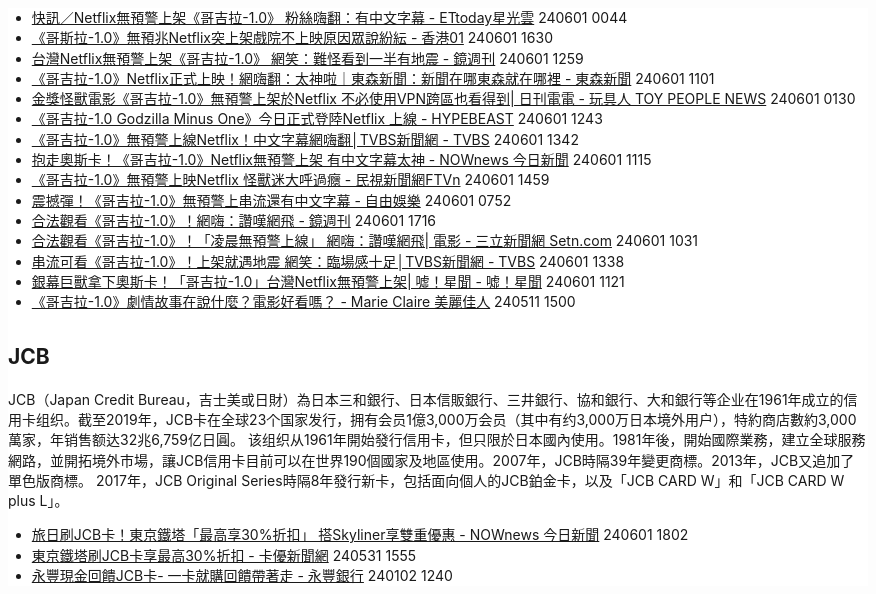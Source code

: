- [快訊／Netflix無預警上架《哥吉拉-1.0》 粉絲嗨翻：有中文字幕 - ETtoday星光雲](https://news.google.com/rss/articles/CBMiJWh0dHBzOi8vc3Rhci5ldHRvZGF5Lm5ldC9uZXdzLzI3NTAwMjnSATpodHRwczovL3N0YXIuZXR0b2RheS5uZXQvYW1wL2FtcF9uZXdzLnBocDc_bmV3c19pZD0yNzUwMDI5?oc=5 "快訊／Netflix無預警上架《哥吉拉-1.0》 粉絲嗨翻：有中文字幕 - ETtoday星光雲") 240601 0044
- [《哥斯拉-1.0》無預兆Netflix突上架戲院不上映原因眾說紛紜 - 香港01](https://news.google.com/rss/articles/CBMi8QFodHRwczovL3d3dy5oazAxLmNvbS8lRTklOUIlQkIlRTUlQkQlQjEvMTAyNDkwOS8lRTUlOTMlQTUlRTYlOTYlQUYlRTYlOEIlODktMS0wLSVFNyU4NCVBMSVFOSVBMCU5MCVFNSU4NSU4Nm5ldGZsaXglRTclQUElODElRTQlQjglOEElRTYlOUUlQjYtJUU2JTg4JUIyJUU5JTk5JUEyJUU0JUI4JThEJUU0JUI4JThBJUU2JTk4JUEwJUU1JThFJTlGJUU1JTlCJUEwJUU3JTlDJUJFJUU4JUFBJUFBJUU3JUI0JTlCJUU3JUI0JTlD0gEA?oc=5 "《哥斯拉-1.0》無預兆Netflix突上架戲院不上映原因眾說紛紜 - 香港01") 240601 1630
- [台灣Netflix無預警上架《哥吉拉-1.0》 網笑：難怪看到一半有地震 - 鏡週刊](https://news.google.com/rss/articles/CBMiL2h0dHBzOi8vd3d3Lm1pcnJvcm1lZGlhLm1nL3N0b3J5LzIwMjQwNjAxZWRpMDA00gEzaHR0cHM6Ly93d3cubWlycm9ybWVkaWEubWcvc3RvcnkvYW1wLzIwMjQwNjAxZWRpMDA0?oc=5 "台灣Netflix無預警上架《哥吉拉-1.0》 網笑：難怪看到一半有地震 - 鏡週刊") 240601 1259
- [《哥吉拉-1.0》Netflix正式上映！網嗨翻：太神啦｜東森新聞：新聞在哪東森就在哪裡 - 東森新聞](https://news.google.com/rss/articles/CBMiMWh0dHBzOi8vbmV3cy5lYmMubmV0LnR3L25ld3MvZW50ZXJ0YWlubWVudC80MjM2MzfSAQA?oc=5 "《哥吉拉-1.0》Netflix正式上映！網嗨翻：太神啦｜東森新聞：新聞在哪東森就在哪裡 - 東森新聞") 240601 1101
- [金獎怪獸電影《哥吉拉-1.0》無預警上架於Netflix 不必使用VPN跨區也看得到| 日刊電電 - 玩具人 TOY PEOPLE NEWS](https://news.google.com/rss/articles/CBMiI2h0dHBzOi8vd3d3LnRveS1wZW9wbGUuY29tLz9wPTkwMzQ40gEA?oc=5 "金獎怪獸電影《哥吉拉-1.0》無預警上架於Netflix 不必使用VPN跨區也看得到| 日刊電電 - 玩具人 TOY PEOPLE NEWS") 240601 0130
- [《哥吉拉-1.0 Godzilla Minus One》今日正式登陸Netflix 上線 - HYPEBEAST](https://news.google.com/rss/articles/CBMiQmh0dHBzOi8vaHlwZWJlYXN0LmNvbS90dy8yMDI0LzYvZ29kemlsbGEtbWludXMtb25lLW5ldGZsaXgtcmVsZWFzZdIBAA?oc=5 "《哥吉拉-1.0 Godzilla Minus One》今日正式登陸Netflix 上線 - HYPEBEAST") 240601 1243
- [《哥吉拉-1.0》無預警上線Netflix！中文字幕網嗨翻│TVBS新聞網 - TVBS](https://news.google.com/rss/articles/CBMiLmh0dHBzOi8vbmV3cy50dmJzLmNvbS50dy9lbnRlcnRhaW5tZW50LzI1MDQ0OTDSATJodHRwczovL25ld3MudHZicy5jb20udHcvYW1wL2VudGVydGFpbm1lbnQvMjUwNDQ5MA?oc=5 "《哥吉拉-1.0》無預警上線Netflix！中文字幕網嗨翻│TVBS新聞網 - TVBS") 240601 1342
- [抱走奧斯卡！《哥吉拉-1.0》Netflix無預警上架 有中文字幕太神 - NOWnews 今日新聞](https://news.google.com/rss/articles/CBMiJGh0dHBzOi8vd3d3Lm5vd25ld3MuY29tL25ld3MvNjQ0MDE1NdIBKGh0dHBzOi8vd3d3Lm5vd25ld3MuY29tL2FtcC9uZXdzLzY0NDAxNTU?oc=5 "抱走奧斯卡！《哥吉拉-1.0》Netflix無預警上架 有中文字幕太神 - NOWnews 今日新聞") 240601 1115
- [《哥吉拉-1.0》無預警上映Netflix 怪獸迷大呼過癮 - 民視新聞網FTVn](https://news.google.com/rss/articles/CBMiM2h0dHBzOi8vd3d3LmZ0dm5ld3MuY29tLnR3L25ld3MvZGV0YWlsLzIwMjQ2MDFXMDA5NNIBAA?oc=5 "《哥吉拉-1.0》無預警上映Netflix 怪獸迷大呼過癮 - 民視新聞網FTVn") 240601 1459
- [震撼彈！《哥吉拉-1.0》無預警上串流還有中文字幕 - 自由娛樂](https://news.google.com/rss/articles/CBMiMGh0dHBzOi8vZW50Lmx0bi5jb20udHcvbmV3cy9icmVha2luZ25ld3MvNDY5MTM3NdIBNGh0dHBzOi8vZW50Lmx0bi5jb20udHcvYW1wL25ld3MvYnJlYWtpbmduZXdzLzQ2OTEzNzU?oc=5 "震撼彈！《哥吉拉-1.0》無預警上串流還有中文字幕 - 自由娛樂") 240601 0752
- [合法觀看《哥吉拉-1.0》！網嗨：讚嘆網飛 - 鏡週刊](https://news.google.com/rss/articles/CBMiMGh0dHBzOi8vd3d3Lm1pcnJvcm1lZGlhLm1nL2V4dGVybmFsL3NldG5fMTQ3NzgwMdIBNGh0dHBzOi8vd3d3Lm1pcnJvcm1lZGlhLm1nL2V4dGVybmFsL2FtcC9zZXRuXzE0Nzc4MDE?oc=5 "合法觀看《哥吉拉-1.0》！網嗨：讚嘆網飛 - 鏡週刊") 240601 1716
- [合法觀看《哥吉拉-1.0》！「凌晨無預警上線」 網嗨：讚嘆網飛| 電影 - 三立新聞網 Setn.com](https://news.google.com/rss/articles/CBMiLWh0dHBzOi8vd3d3LnNldG4uY29tL05ld3MuYXNweD9OZXdzSUQ9MTQ3NzgwMdIBAA?oc=5 "合法觀看《哥吉拉-1.0》！「凌晨無預警上線」 網嗨：讚嘆網飛| 電影 - 三立新聞網 Setn.com") 240601 1031
- [串流可看《哥吉拉-1.0》！上架就遇地震 網笑：臨場感十足│TVBS新聞網 - TVBS](https://news.google.com/rss/articles/CBMiLmh0dHBzOi8vbmV3cy50dmJzLmNvbS50dy9lbnRlcnRhaW5tZW50LzI1MDQ0MjjSATJodHRwczovL25ld3MudHZicy5jb20udHcvYW1wL2VudGVydGFpbm1lbnQvMjUwNDQyOA?oc=5 "串流可看《哥吉拉-1.0》！上架就遇地震 網笑：臨場感十足│TVBS新聞網 - TVBS") 240601 1338
- [銀幕巨獸拿下奧斯卡！「哥吉拉-1.0」台灣Netflix無預警上架| 噓！星聞 - 噓！星聞](https://news.google.com/rss/articles/CBMiSmh0dHBzOi8vc3RhcnMudWRuLmNvbS9zdGFyL3N0b3J5LzEwMDkwLzgwMDI4MTg_ZnJvbT11ZG4tY2F0ZW5ld25ld3NfY2gxMDIy0gEA?oc=5 "銀幕巨獸拿下奧斯卡！「哥吉拉-1.0」台灣Netflix無預警上架| 噓！星聞 - 噓！星聞") 240601 1121
- [《哥吉拉-1.0》劇情故事在說什麼？電影好看嗎？ - Marie Claire 美麗佳人](https://news.google.com/rss/articles/CBMiOGh0dHBzOi8vd3d3Lm1hcmllY2xhaXJlLmNvbS50dy9lbnRlcnRhaW5tZW50L21vdmllLzc5MjYz0gEA?oc=5 "《哥吉拉-1.0》劇情故事在說什麼？電影好看嗎？ - Marie Claire 美麗佳人") 240511 1500

## JCB

JCB（Japan Credit Bureau，吉士美或日財）為日本三和銀行、日本信販銀行、三井銀行、協和銀行、大和銀行等企业在1961年成立的信用卡组织。截至2019年，JCB卡在全球23个国家发行，拥有会员1億3,000万会员（其中有约3,000万日本境外用户），特約商店數約3,000萬家，年销售额达32兆6,759亿日圓。
该组织从1961年開始發行信用卡，但只限於日本國內使用。1981年後，開始國際業務，建立全球服務網路，並開拓境外市場，讓JCB信用卡目前可以在世界190個國家及地區使用。2007年，JCB時隔39年變更商標。2013年，JCB又追加了單色版商標。
2017年，JCB Original Series時隔8年發行新卡，包括面向個人的JCB鉑金卡，以及「JCB CARD W」和「JCB CARD W plus L」。
- [旅日刷JCB卡！東京鐵塔「最高享30%折扣」 搭Skyliner享雙重優惠 - NOWnews 今日新聞](https://news.google.com/rss/articles/CBMiJGh0dHBzOi8vd3d3Lm5vd25ld3MuY29tL25ld3MvNjQ0MDM2MdIBKGh0dHBzOi8vd3d3Lm5vd25ld3MuY29tL2FtcC9uZXdzLzY0NDAzNjE?oc=5 "旅日刷JCB卡！東京鐵塔「最高享30%折扣」 搭Skyliner享雙重優惠 - NOWnews 今日新聞") 240601 1802
- [東京鐵塔刷JCB卡享最高30%折扣 - 卡優新聞網](https://news.google.com/rss/articles/CBMiMWh0dHBzOi8vd3d3LmNhcmR1LmNvbS50dy9tZXNzYWdlL2RldGFpbC5waHA_NTE5NDDSAQA?oc=5 "東京鐵塔刷JCB卡享最高30%折扣 - 卡優新聞網") 240531 1555
- [永豐現金回饋JCB卡- 一卡就購回饋帶著走 - 永豐銀行](https://news.google.com/rss/articles/CBMiUWh0dHBzOi8vYmFuay5zaW5vcGFjLmNvbS9zaW5vcGFjQlQvd2ViZXZlbnRzLzIwMTBfSkNBUkQvaW5kZXguaHRtbD9CcmFuY2g9V0VCU0lURdIBAA?oc=5 "永豐現金回饋JCB卡- 一卡就購回饋帶著走 - 永豐銀行") 240102 1240